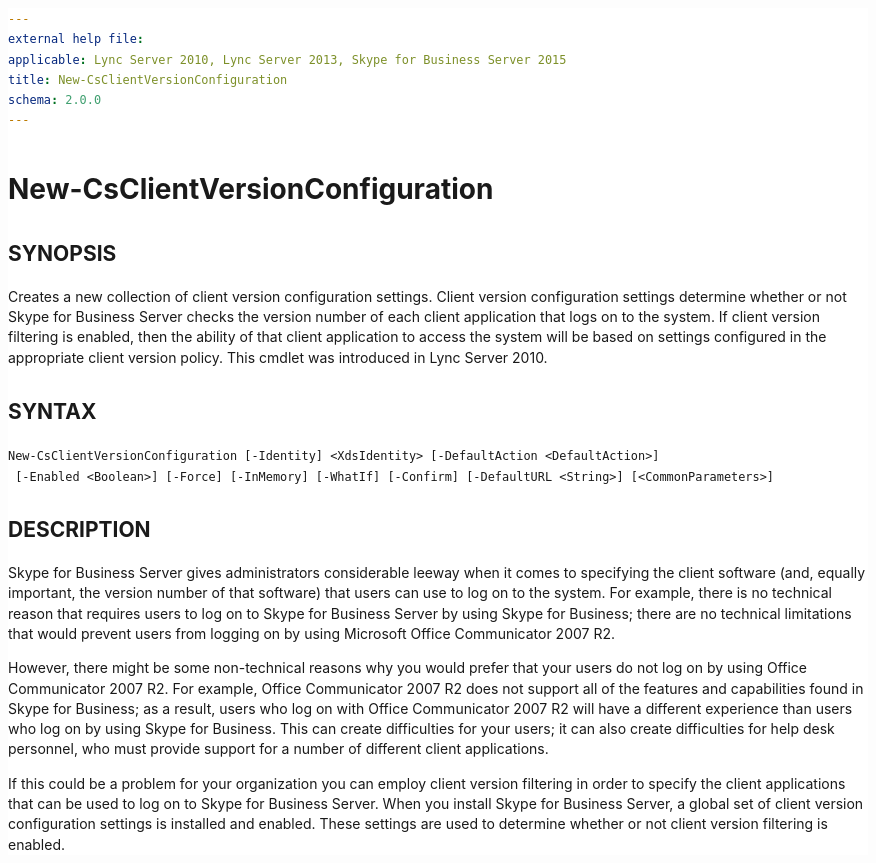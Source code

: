 ```yaml
---
external help file: 
applicable: Lync Server 2010, Lync Server 2013, Skype for Business Server 2015
title: New-CsClientVersionConfiguration
schema: 2.0.0
---
```


# New-CsClientVersionConfiguration

## SYNOPSIS

Creates a new collection of client version configuration settings.
Client version configuration settings determine whether or not Skype for Business Server checks the version number of each client application that logs on to the system.
If client version filtering is enabled, then the ability of that client application to access the system will be based on settings configured in the appropriate client version policy.
This cmdlet was introduced in Lync Server 2010.



## SYNTAX

```
New-CsClientVersionConfiguration [-Identity] <XdsIdentity> [-DefaultAction <DefaultAction>]
 [-Enabled <Boolean>] [-Force] [-InMemory] [-WhatIf] [-Confirm] [-DefaultURL <String>] [<CommonParameters>]
```

## DESCRIPTION

Skype for Business Server gives administrators considerable leeway when it comes to specifying the client software (and, equally important, the version number of that software) that users can use to log on to the system.
For example, there is no technical reason that requires users to log on to Skype for Business Server by using Skype for Business; there are no technical limitations that would prevent users from logging on by using Microsoft Office Communicator 2007 R2.

However, there might be some non-technical reasons why you would prefer that your users do not log on by using Office Communicator 2007 R2.
For example, Office Communicator 2007 R2 does not support all of the features and capabilities found in Skype for Business; as a result, users who log on with Office Communicator 2007 R2 will have a different experience than users who log on by using Skype for Business.
This can create difficulties for your users; it can also create difficulties for help desk personnel, who must provide support for a number of different client applications.

If this could be a problem for your organization you can employ client version filtering in order to specify the client applications that can be used to log on to Skype for Business Server.
When you install Skype for Business Server, a global set of client version configuration settings is installed and enabled.
These settings are used to determine whether or not client version filtering is enabled.
